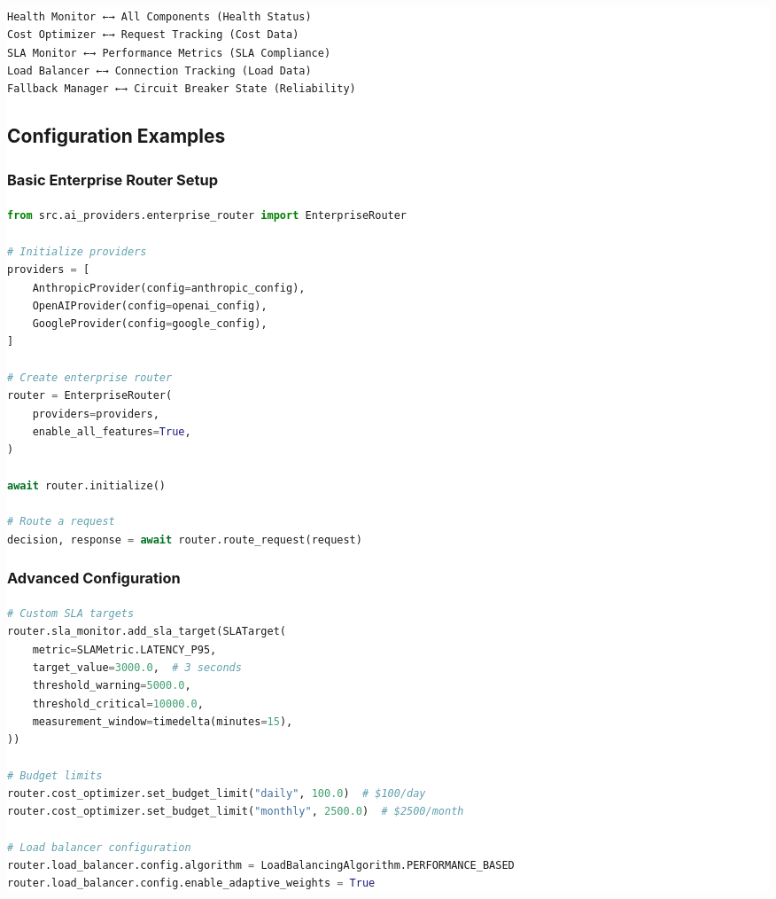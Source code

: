```
Health Monitor ←→ All Components (Health Status)
Cost Optimizer ←→ Request Tracking (Cost Data)
SLA Monitor ←→ Performance Metrics (SLA Compliance)
Load Balancer ←→ Connection Tracking (Load Data)
Fallback Manager ←→ Circuit Breaker State (Reliability)
```

## Configuration Examples

### Basic Enterprise Router Setup

```python
from src.ai_providers.enterprise_router import EnterpriseRouter

# Initialize providers
providers = [
    AnthropicProvider(config=anthropic_config),
    OpenAIProvider(config=openai_config),
    GoogleProvider(config=google_config),
]

# Create enterprise router
router = EnterpriseRouter(
    providers=providers,
    enable_all_features=True,
)

await router.initialize()

# Route a request
decision, response = await router.route_request(request)
```

### Advanced Configuration

```python
# Custom SLA targets
router.sla_monitor.add_sla_target(SLATarget(
    metric=SLAMetric.LATENCY_P95,
    target_value=3000.0,  # 3 seconds
    threshold_warning=5000.0,
    threshold_critical=10000.0,
    measurement_window=timedelta(minutes=15),
))

# Budget limits
router.cost_optimizer.set_budget_limit("daily", 100.0)  # $100/day
router.cost_optimizer.set_budget_limit("monthly", 2500.0)  # $2500/month

# Load balancer configuration
router.load_balancer.config.algorithm = LoadBalancingAlgorithm.PERFORMANCE_BASED
router.load_balancer.config.enable_adaptive_weights = True
```
